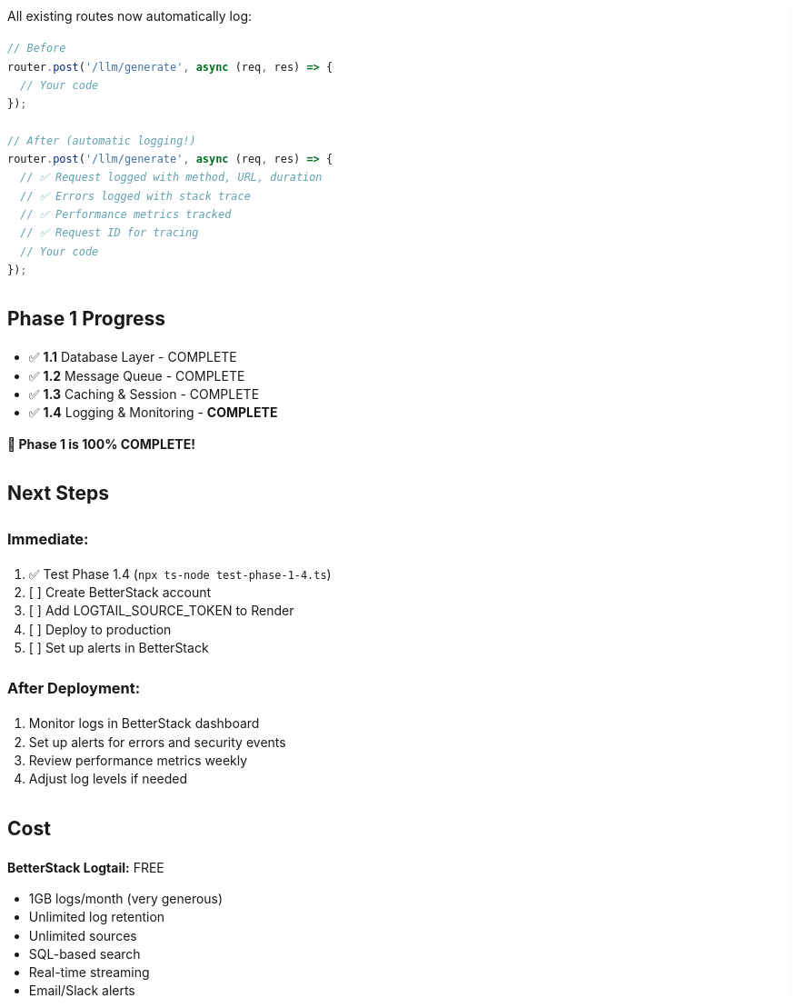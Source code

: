 All existing routes now automatically log:

```typescript
// Before
router.post('/llm/generate', async (req, res) => {
  // Your code
});

// After (automatic logging!)
router.post('/llm/generate', async (req, res) => {
  // ✅ Request logged with method, URL, duration
  // ✅ Errors logged with stack trace
  // ✅ Performance metrics tracked
  // ✅ Request ID for tracing
  // Your code
});
```

## Phase 1 Progress

- ✅ **1.1** Database Layer - COMPLETE
- ✅ **1.2** Message Queue - COMPLETE
- ✅ **1.3** Caching & Session - COMPLETE
- ✅ **1.4** Logging & Monitoring - **COMPLETE**

**🎉 Phase 1 is 100% COMPLETE!**

## Next Steps

### Immediate:
1. ✅ Test Phase 1.4 (`npx ts-node test-phase-1-4.ts`)
2. [ ] Create BetterStack account
3. [ ] Add LOGTAIL_SOURCE_TOKEN to Render
4. [ ] Deploy to production
5. [ ] Set up alerts in BetterStack

### After Deployment:
1. Monitor logs in BetterStack dashboard
2. Set up alerts for errors and security events
3. Review performance metrics weekly
4. Adjust log levels if needed

## Cost

**BetterStack Logtail:** FREE
- 1GB logs/month (very generous)
- Unlimited log retention
- Unlimited sources
- SQL-based search
- Real-time streaming
- Email/Slack alerts

